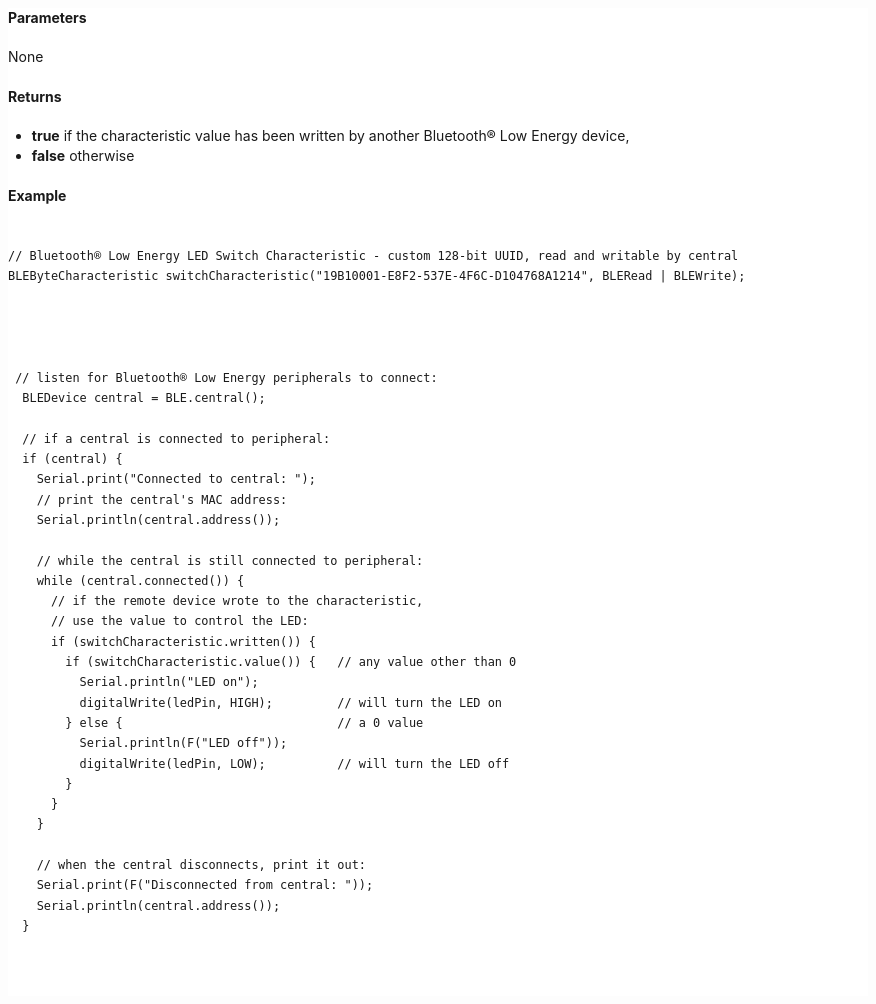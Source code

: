 #### Parameters

None

#### Returns
- **true** if the characteristic value has been written by another Bluetooth® Low Energy device,
- **false** otherwise

#### Example

```arduino

// Bluetooth® Low Energy LED Switch Characteristic - custom 128-bit UUID, read and writable by central
BLEByteCharacteristic switchCharacteristic("19B10001-E8F2-537E-4F6C-D104768A1214", BLERead | BLEWrite);




 // listen for Bluetooth® Low Energy peripherals to connect:
  BLEDevice central = BLE.central();

  // if a central is connected to peripheral:
  if (central) {
    Serial.print("Connected to central: ");
    // print the central's MAC address:
    Serial.println(central.address());

    // while the central is still connected to peripheral:
    while (central.connected()) {
      // if the remote device wrote to the characteristic,
      // use the value to control the LED:
      if (switchCharacteristic.written()) {
        if (switchCharacteristic.value()) {   // any value other than 0
          Serial.println("LED on");
          digitalWrite(ledPin, HIGH);         // will turn the LED on
        } else {                              // a 0 value
          Serial.println(F("LED off"));
          digitalWrite(ledPin, LOW);          // will turn the LED off
        }
      }
    }

    // when the central disconnects, print it out:
    Serial.print(F("Disconnected from central: "));
    Serial.println(central.address());
  }




```
